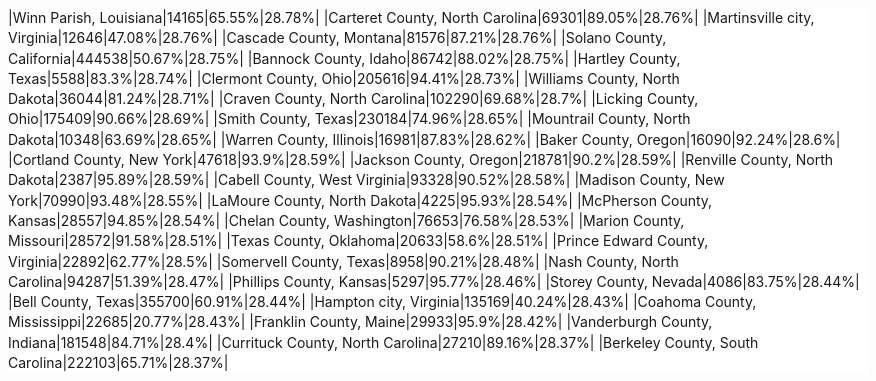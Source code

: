 |Winn Parish, Louisiana|14165|65.55%|28.78%|
|Carteret County, North Carolina|69301|89.05%|28.76%|
|Martinsville city, Virginia|12646|47.08%|28.76%|
|Cascade County, Montana|81576|87.21%|28.76%|
|Solano County, California|444538|50.67%|28.75%|
|Bannock County, Idaho|86742|88.02%|28.75%|
|Hartley County, Texas|5588|83.3%|28.74%|
|Clermont County, Ohio|205616|94.41%|28.73%|
|Williams County, North Dakota|36044|81.24%|28.71%|
|Craven County, North Carolina|102290|69.68%|28.7%|
|Licking County, Ohio|175409|90.66%|28.69%|
|Smith County, Texas|230184|74.96%|28.65%|
|Mountrail County, North Dakota|10348|63.69%|28.65%|
|Warren County, Illinois|16981|87.83%|28.62%|
|Baker County, Oregon|16090|92.24%|28.6%|
|Cortland County, New York|47618|93.9%|28.59%|
|Jackson County, Oregon|218781|90.2%|28.59%|
|Renville County, North Dakota|2387|95.89%|28.59%|
|Cabell County, West Virginia|93328|90.52%|28.58%|
|Madison County, New York|70990|93.48%|28.55%|
|LaMoure County, North Dakota|4225|95.93%|28.54%|
|McPherson County, Kansas|28557|94.85%|28.54%|
|Chelan County, Washington|76653|76.58%|28.53%|
|Marion County, Missouri|28572|91.58%|28.51%|
|Texas County, Oklahoma|20633|58.6%|28.51%|
|Prince Edward County, Virginia|22892|62.77%|28.5%|
|Somervell County, Texas|8958|90.21%|28.48%|
|Nash County, North Carolina|94287|51.39%|28.47%|
|Phillips County, Kansas|5297|95.77%|28.46%|
|Storey County, Nevada|4086|83.75%|28.44%|
|Bell County, Texas|355700|60.91%|28.44%|
|Hampton city, Virginia|135169|40.24%|28.43%|
|Coahoma County, Mississippi|22685|20.77%|28.43%|
|Franklin County, Maine|29933|95.9%|28.42%|
|Vanderburgh County, Indiana|181548|84.71%|28.4%|
|Currituck County, North Carolina|27210|89.16%|28.37%|
|Berkeley County, South Carolina|222103|65.71%|28.37%|